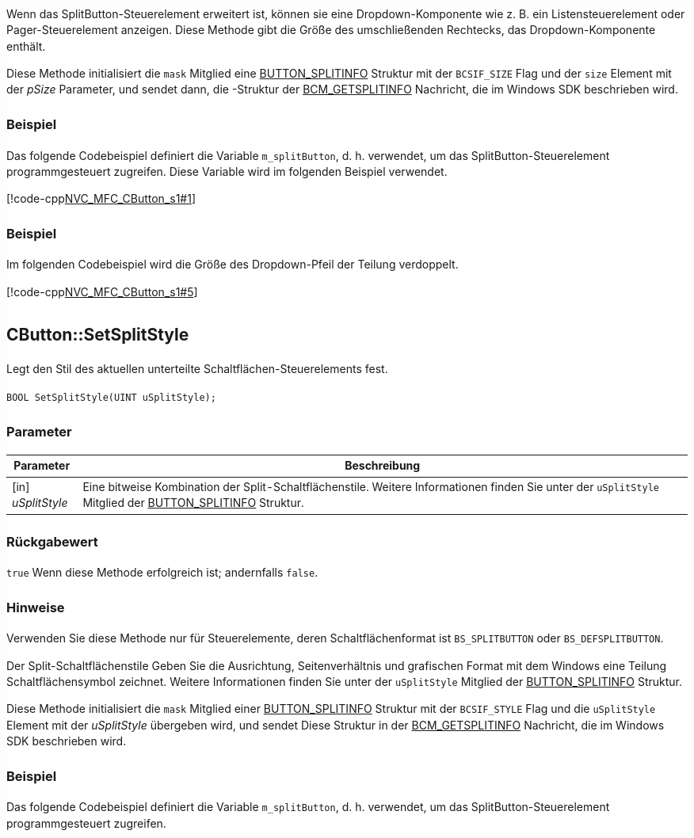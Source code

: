  Wenn das SplitButton-Steuerelement erweitert ist, können sie eine Dropdown-Komponente wie z. B. ein Listensteuerelement oder Pager-Steuerelement anzeigen. Diese Methode gibt die Größe des umschließenden Rechtecks, das Dropdown-Komponente enthält.  
  
 Diese Methode initialisiert die `mask` Mitglied eine [BUTTON_SPLITINFO](http://msdn.microsoft.com/library/windows/desktop/bb775955) Struktur mit der `BCSIF_SIZE` Flag und der `size` Element mit der *pSize* Parameter, und sendet dann, die -Struktur der [BCM_GETSPLITINFO](http://msdn.microsoft.com/library/windows/desktop/bb775969) Nachricht, die im Windows SDK beschrieben wird.  
  
### <a name="example"></a>Beispiel  
 Das folgende Codebeispiel definiert die Variable `m_splitButton`, d. h. verwendet, um das SplitButton-Steuerelement programmgesteuert zugreifen. Diese Variable wird im folgenden Beispiel verwendet.  
  
 [!code-cpp[NVC_MFC_CButton_s1#1](../../mfc/reference/codesnippet/cpp/cbutton-class_10.h)]  
  
### <a name="example"></a>Beispiel  
 Im folgenden Codebeispiel wird die Größe des Dropdown-Pfeil der Teilung verdoppelt.  
  
 [!code-cpp[NVC_MFC_CButton_s1#5](../../mfc/reference/codesnippet/cpp/cbutton-class_14.cpp)]  
  
##  <a name="setsplitstyle"></a>  CButton::SetSplitStyle  
 Legt den Stil des aktuellen unterteilte Schaltflächen-Steuerelements fest.  
  
```  
BOOL SetSplitStyle(UINT uSplitStyle);
```  
  
### <a name="parameters"></a>Parameter  
  
|Parameter|Beschreibung|  
|---------------|-----------------|  
|[in] *uSplitStyle*|Eine bitweise Kombination der Split-Schaltflächenstile. Weitere Informationen finden Sie unter der `uSplitStyle` Mitglied der [BUTTON_SPLITINFO](http://msdn.microsoft.com/library/windows/desktop/bb775955) Struktur.|  
  
### <a name="return-value"></a>Rückgabewert  
 `true` Wenn diese Methode erfolgreich ist; andernfalls `false`.  
  
### <a name="remarks"></a>Hinweise  
 Verwenden Sie diese Methode nur für Steuerelemente, deren Schaltflächenformat ist `BS_SPLITBUTTON` oder `BS_DEFSPLITBUTTON`.  
  
 Der Split-Schaltflächenstile Geben Sie die Ausrichtung, Seitenverhältnis und grafischen Format mit dem Windows eine Teilung Schaltflächensymbol zeichnet. Weitere Informationen finden Sie unter der `uSplitStyle` Mitglied der [BUTTON_SPLITINFO](http://msdn.microsoft.com/library/windows/desktop/bb775955) Struktur.  
  
 Diese Methode initialisiert die `mask` Mitglied einer [BUTTON_SPLITINFO](http://msdn.microsoft.com/library/windows/desktop/bb775955) Struktur mit der `BCSIF_STYLE` Flag und die `uSplitStyle` Element mit der *uSplitStyle* übergeben wird, und sendet Diese Struktur in der [BCM_GETSPLITINFO](http://msdn.microsoft.com/library/windows/desktop/bb775969) Nachricht, die im Windows SDK beschrieben wird.  
  
### <a name="example"></a>Beispiel  
 Das folgende Codebeispiel definiert die Variable `m_splitButton`, d. h. verwendet, um das SplitButton-Steuerelement programmgesteuert zugreifen.  
  